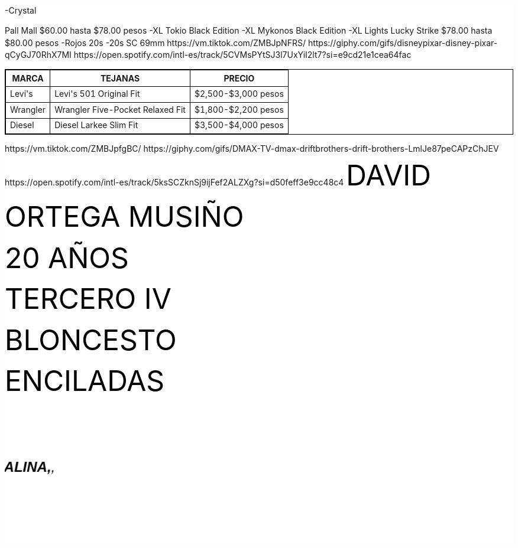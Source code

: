 -Crystal</TD>
<TR>
<TD>Pall Mall</TD>
<TD>$60.00 hasta $78.00 pesos</TD>
<TD>-XL Tokio Black Edition
-XL Mykonos Black Edition
-XL Lights</TD>
</TR>
<TR>
<TD>Lucky Strike</TD>
<TD>$78.00 hasta $80.00 pesos </TD>
<TD>-Rojos 20s
-20s SC 69mm</TD>
</TR>
</TABLE>
https://vm.tiktok.com/ZMBJpNFRS/
https://giphy.com/gifs/disneypixar-disney-pixar-qCyGJ70RhX7MI
https://open.spotify.com/intl-es/track/5CVMsPYtSJ3l7UxYiI2lt7?si=e9cd21e1cea64fac
<STYLE>
TABLE, TH, TD{
BORDER: 1PX SOLID BLACK;
}
</STYLE>
</HEAD>
<BODY BGCOLOR=SALMON>
<TABLE>
<TR>
<TH>MARCA</TH>
<TH>TEJANAS</TH>
<TH>PRECIO</TH>
</TR>
<TR>
<TD>Levi's</TD>
<TD>Levi's 501 Original Fit</TD>
<TD>$2,500-$3,000 pesos</TD>
</TR>
<TR>
<TD>Wrangler</TD>
<TD>Wrangler Five-Pocket Relaxed Fit</TD>
<TD>$1,800-$2,200 pesos</TD>
<TR>
<TD>Diesel</TD>
<TD>Diesel Larkee Slim Fit</TD>
<TD>$3,500-$4,000 pesos</TD>
</TR>
</TABLE>
https://vm.tiktok.com/ZMBJpfgBC/
https://giphy.com/gifs/DMAX-TV-dmax-driftbrothers-drift-brothers-LmlJe87peCAPzChJEV
https://open.spotify.com/intl-es/track/5ksSCZknSj9ijFef2ALZXg?si=d50feff3e9cc48c4
<FONT COLOR=BLACK FONT=SCRIPT SIZE=30>
DAVID ORTEGA MUSIÑO  <BR>
20 AÑOS<BR>
TERCERO IV<BR>
BLONCESTO<BR>
ENCILADAS<BR>
<FONT COLOR=BLACK SIZE=5 FACE=ARIAL>
<MARQUEE DIRECTION=RIGHT SCROLLAMOUNT=5 LOOP=20>
<p><em>CON LÍNEAS PURAS Y<BR>
UN CORAZÓN FEROZ,<u>EL 911 RS, UN COCHE QUE NOS HACE SOÑAR,</u><BR>
SU MOTOR CANTA, UN SONIDO SUBLIME, <b>UN AUTO QUE LATE CON PASIÓN Y ADRENALINA,</b>,<BR>
UN SUEÑO DE CONDUCCIÓN,  <u>UNA OBRA DE ARTE </u> EN MOVIMIENTO.</em></p><BR>
</FONT>
</MARQUEE>
</BODY>